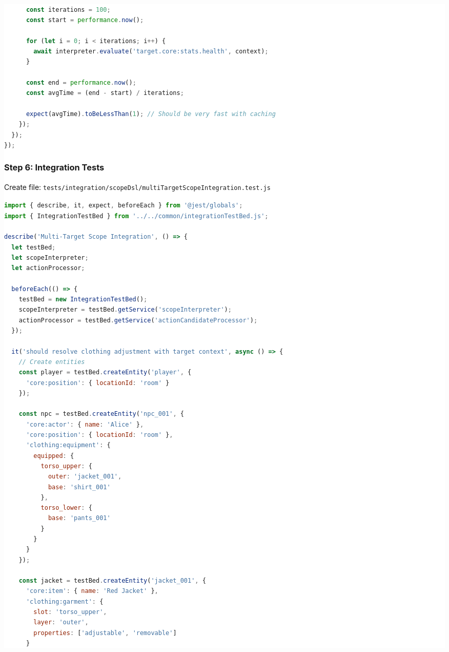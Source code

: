 ```javascript
      const iterations = 100;
      const start = performance.now();
      
      for (let i = 0; i < iterations; i++) {
        await interpreter.evaluate('target.core:stats.health', context);
      }
      
      const end = performance.now();
      const avgTime = (end - start) / iterations;
      
      expect(avgTime).toBeLessThan(1); // Should be very fast with caching
    });
  });
});
```

### Step 6: Integration Tests

Create file: `tests/integration/scopeDsl/multiTargetScopeIntegration.test.js`

```javascript
import { describe, it, expect, beforeEach } from '@jest/globals';
import { IntegrationTestBed } from '../../common/integrationTestBed.js';

describe('Multi-Target Scope Integration', () => {
  let testBed;
  let scopeInterpreter;
  let actionProcessor;
  
  beforeEach(() => {
    testBed = new IntegrationTestBed();
    scopeInterpreter = testBed.getService('scopeInterpreter');
    actionProcessor = testBed.getService('actionCandidateProcessor');
  });
  
  it('should resolve clothing adjustment with target context', async () => {
    // Create entities
    const player = testBed.createEntity('player', {
      'core:position': { locationId: 'room' }
    });
    
    const npc = testBed.createEntity('npc_001', {
      'core:actor': { name: 'Alice' },
      'core:position': { locationId: 'room' },
      'clothing:equipment': {
        equipped: {
          torso_upper: {
            outer: 'jacket_001',
            base: 'shirt_001'
          },
          torso_lower: {
            base: 'pants_001'
          }
        }
      }
    });
    
    const jacket = testBed.createEntity('jacket_001', {
      'core:item': { name: 'Red Jacket' },
      'clothing:garment': {
        slot: 'torso_upper',
        layer: 'outer',
        properties: ['adjustable', 'removable']
      }
```